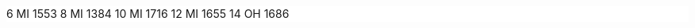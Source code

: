 </tr>
<tr>
<td style="text-align:left;">
6
</td>
<td style="text-align:left;">
MI
</td>
<td style="text-align:left;">
1553
</td>
</tr>
<tr>
<td style="text-align:left;">
8
</td>
<td style="text-align:left;">
MI
</td>
<td style="text-align:left;">
1384
</td>
</tr>
<tr>
<td style="text-align:left;">
10
</td>
<td style="text-align:left;">
MI
</td>
<td style="text-align:left;">
1716
</td>
</tr>
<tr>
<td style="text-align:left;">
12
</td>
<td style="text-align:left;">
MI
</td>
<td style="text-align:left;">
1655
</td>
</tr>
<tr>
<td style="text-align:left;">
14
</td>
<td style="text-align:left;">
OH
</td>
<td style="text-align:left;">
1686
</td>
</tr>
</tbody>
</table>
